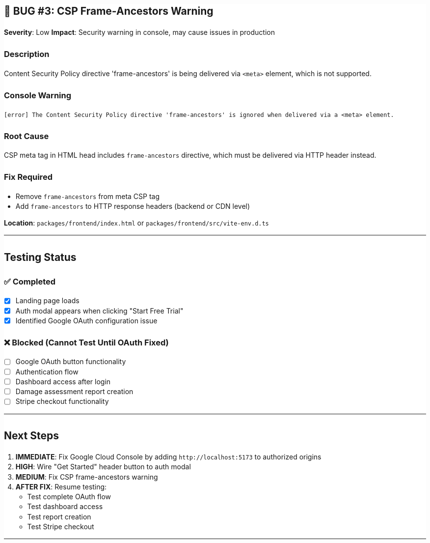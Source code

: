 ## 🚨 BUG #3: CSP Frame-Ancestors Warning

**Severity**: Low
**Impact**: Security warning in console, may cause issues in production

### Description
Content Security Policy directive 'frame-ancestors' is being delivered via `<meta>` element, which is not supported.

### Console Warning
```
[error] The Content Security Policy directive 'frame-ancestors' is ignored when delivered via a <meta> element.
```

### Root Cause
CSP meta tag in HTML head includes `frame-ancestors` directive, which must be delivered via HTTP header instead.

### Fix Required
- Remove `frame-ancestors` from meta CSP tag
- Add `frame-ancestors` to HTTP response headers (backend or CDN level)

**Location**: `packages/frontend/index.html` or `packages/frontend/src/vite-env.d.ts`

---

## Testing Status

### ✅ Completed
- [x] Landing page loads
- [x] Auth modal appears when clicking "Start Free Trial"
- [x] Identified Google OAuth configuration issue

### ❌ Blocked (Cannot Test Until OAuth Fixed)
- [ ] Google OAuth button functionality
- [ ] Authentication flow
- [ ] Dashboard access after login
- [ ] Damage assessment report creation
- [ ] Stripe checkout functionality

---

## Next Steps

1. **IMMEDIATE**: Fix Google Cloud Console by adding `http://localhost:5173` to authorized origins
2. **HIGH**: Wire "Get Started" header button to auth modal
3. **MEDIUM**: Fix CSP frame-ancestors warning
4. **AFTER FIX**: Resume testing:
   - Test complete OAuth flow
   - Test dashboard access
   - Test report creation
   - Test Stripe checkout

---